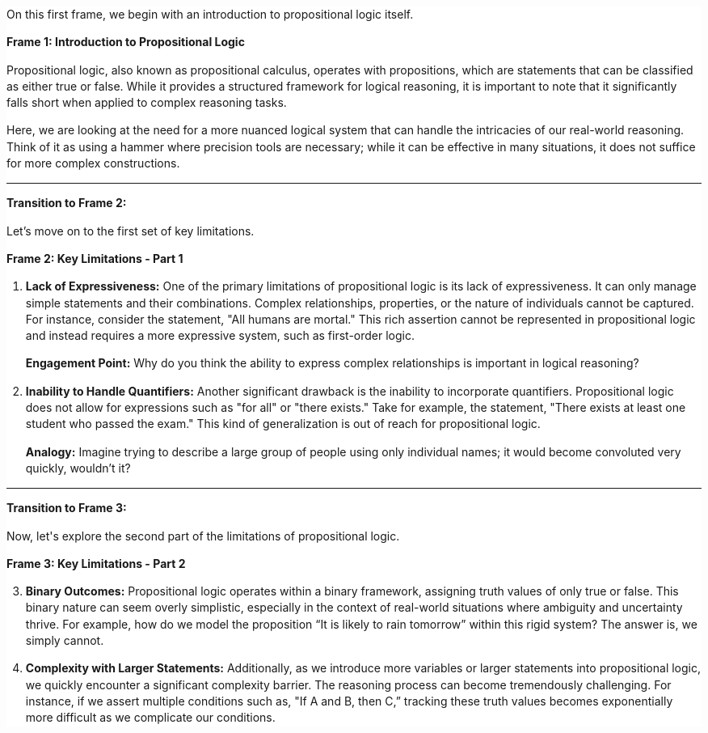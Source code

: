 On this first frame, we begin with an introduction to propositional logic itself. 

**Frame 1: Introduction to Propositional Logic**

Propositional logic, also known as propositional calculus, operates with propositions, which are statements that can be classified as either true or false. While it provides a structured framework for logical reasoning, it is important to note that it significantly falls short when applied to complex reasoning tasks. 

Here, we are looking at the need for a more nuanced logical system that can handle the intricacies of our real-world reasoning. Think of it as using a hammer where precision tools are necessary; while it can be effective in many situations, it does not suffice for more complex constructions.

---

**Transition to Frame 2:**

Let’s move on to the first set of key limitations.

**Frame 2: Key Limitations - Part 1**

1. **Lack of Expressiveness:**
   One of the primary limitations of propositional logic is its lack of expressiveness. It can only manage simple statements and their combinations. Complex relationships, properties, or the nature of individuals cannot be captured. For instance, consider the statement, "All humans are mortal." This rich assertion cannot be represented in propositional logic and instead requires a more expressive system, such as first-order logic.

   **Engagement Point:** Why do you think the ability to express complex relationships is important in logical reasoning? 

2. **Inability to Handle Quantifiers:**
   Another significant drawback is the inability to incorporate quantifiers. Propositional logic does not allow for expressions such as "for all" or "there exists." Take for example, the statement, "There exists at least one student who passed the exam." This kind of generalization is out of reach for propositional logic.

   **Analogy:** Imagine trying to describe a large group of people using only individual names; it would become convoluted very quickly, wouldn’t it?

---

**Transition to Frame 3:**

Now, let's explore the second part of the limitations of propositional logic.

**Frame 3: Key Limitations - Part 2**

3. **Binary Outcomes:**
   Propositional logic operates within a binary framework, assigning truth values of only true or false. This binary nature can seem overly simplistic, especially in the context of real-world situations where ambiguity and uncertainty thrive. For example, how do we model the proposition “It is likely to rain tomorrow” within this rigid system? The answer is, we simply cannot.

4. **Complexity with Larger Statements:**
   Additionally, as we introduce more variables or larger statements into propositional logic, we quickly encounter a significant complexity barrier. The reasoning process can become tremendously challenging. For instance, if we assert multiple conditions such as, "If A and B, then C,” tracking these truth values becomes exponentially more difficult as we complicate our conditions.
